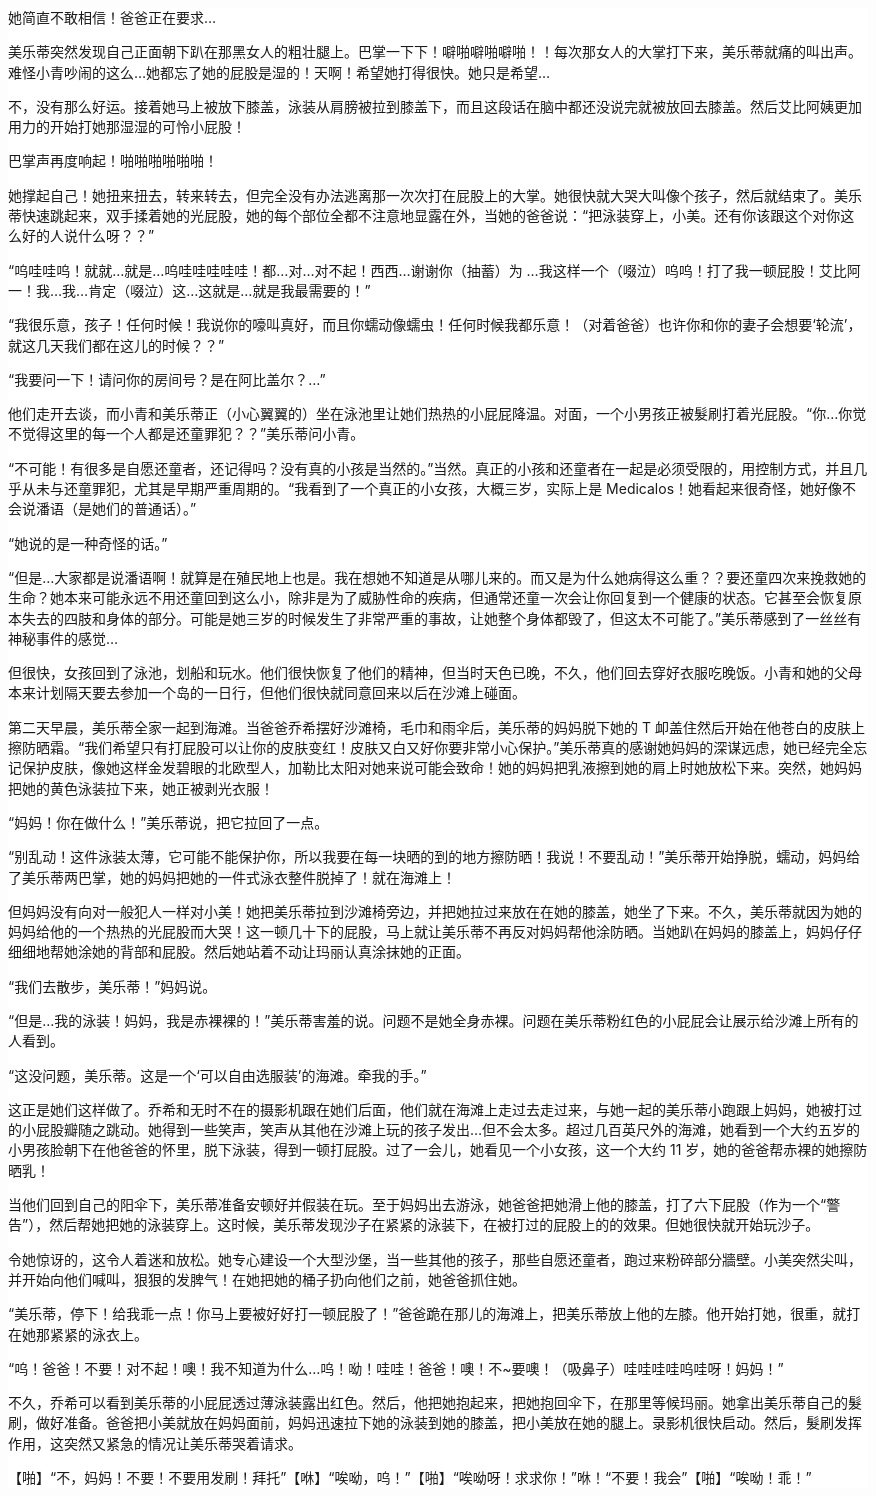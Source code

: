 她简直不敢相信！爸爸正在要求…

美乐蒂突然发现自己正面朝下趴在那黑女人的粗壮腿上。巴掌一下下！噼啪噼啪噼啪！！每次那女人的大掌打下来，美乐蒂就痛的叫出声。难怪小青吵闹的这么…她都忘了她的屁股是湿的！天啊！希望她打得很快。她只是希望…

不，没有那么好运。接着她马上被放下膝盖，泳装从肩膀被拉到膝盖下，而且这段话在脑中都还没说完就被放回去膝盖。然后艾比阿姨更加用力的开始打她那湿湿的可怜小屁股！

巴掌声再度响起！啪啪啪啪啪啪！

她撑起自己！她扭来扭去，转来转去，但完全没有办法逃离那一次次打在屁股上的大掌。她很快就大哭大叫像个孩子，然后就结束了。美乐蒂快速跳起来，双手揉着她的光屁股，她的每个部位全都不注意地显露在外，当她的爸爸说：“把泳装穿上，小美。还有你该跟这个对你这么好的人说什么呀？？”

“呜哇哇呜！就就…就是…呜哇哇哇哇哇！都…对…对不起！西西…谢谢你（抽蓄）为 …我这样一个（啜泣）呜呜！打了我一顿屁股！艾比阿一！我…我…肯定（啜泣）这…这就是…就是我最需要的！”

“我很乐意，孩子！任何时候！我说你的嚎叫真好，而且你蠕动像蠕虫！任何时候我都乐意！（对着爸爸）也许你和你的妻子会想要‘轮流’，就这几天我们都在这儿的时候？？”

“我要问一下！请问你的房间号？是在阿比盖尔？…”

他们走开去谈，而小青和美乐蒂正（小心翼翼的）坐在泳池里让她们热热的小屁屁降温。对面，一个小男孩正被髮刷打着光屁股。“你…你觉不觉得这里的每一个人都是还童罪犯？？”美乐蒂问小青。

“不可能！有很多是自愿还童者，还记得吗？没有真的小孩是当然的。”当然。真正的小孩和还童者在一起是必须受限的，用控制方式，并且几乎从未与还童罪犯，尤其是早期严重周期的。“我看到了一个真正的小女孩，大概三岁，实际上是 Medicalos！她看起来很奇怪，她好像不会说潘语（是她们的普通话）。”

“她说的是一种奇怪的话。”

“但是…大家都是说潘语啊！就算是在殖民地上也是。我在想她不知道是从哪儿来的。而又是为什么她病得这么重？？要还童四次来挽救她的生命？她本来可能永远不用还童回到这么小，除非是为了威胁性命的疾病，但通常还童一次会让你回复到一个健康的状态。它甚至会恢复原本失去的四肢和身体的部分。可能是她三岁的时候发生了非常严重的事故，让她整个身体都毁了，但这太不可能了。”美乐蒂感到了一丝丝有神秘事件的感觉…

但很快，女孩回到了泳池，划船和玩水。他们很快恢复了他们的精神，但当时天色已晚，不久，他们回去穿好衣服吃晚饭。小青和她的父母本来计划隔天要去参加一个岛的一日行，但他们很快就同意回来以后在沙滩上碰面。

第二天早晨，美乐蒂全家一起到海滩。当爸爸乔希摆好沙滩椅，毛巾和雨伞后，美乐蒂的妈妈脱下她的 T 卹盖住然后开始在他苍白的皮肤上擦防晒霜。“我们希望只有打屁股可以让你的皮肤变红！皮肤又白又好你要非常小心保护。”美乐蒂真的感谢她妈妈的深谋远虑，她已经完全忘记保护皮肤，像她这样金发碧眼的北欧型人，加勒比太阳对她来说可能会致命！她的妈妈把乳液擦到她的肩上时她放松下来。突然，她妈妈把她的黄色泳装拉下来，她正被剥光衣服！

“妈妈！你在做什么！”美乐蒂说，把它拉回了一点。

“别乱动！这件泳装太薄，它可能不能保护你，所以我要在每一块晒的到的地方擦防晒！我说！不要乱动！”美乐蒂开始挣脱，蠕动，妈妈给了美乐蒂两巴掌，她的妈妈把她的一件式泳衣整件脱掉了！就在海滩上！

但妈妈没有向对一般犯人一样对小美！她把美乐蒂拉到沙滩椅旁边，并把她拉过来放在在她的膝盖，她坐了下来。不久，美乐蒂就因为她的妈妈给他的一个热热的光屁股而大哭！这一顿几十下的屁股，马上就让美乐蒂不再反对妈妈帮他涂防晒。当她趴在妈妈的膝盖上，妈妈仔仔细细地帮她涂她的背部和屁股。然后她站着不动让玛丽认真涂抹她的正面。

“我们去散步，美乐蒂！”妈妈说。

“但是…我的泳装！妈妈，我是赤裸裸的！”美乐蒂害羞的说。问题不是她全身赤裸。问题在美乐蒂粉红色的小屁屁会让展示给沙滩上所有的人看到。

“这没问题，美乐蒂。这是一个‘可以自由选服装’的海滩。牵我的手。”

这正是她们这样做了。乔希和无时不在的摄影机跟在她们后面，他们就在海滩上走过去走过来，与她一起的美乐蒂小跑跟上妈妈，她被打过的小屁股瓣随之跳动。她得到一些笑声，笑声从其他在沙滩上玩的孩子发出…但不会太多。超过几百英尺外的海滩，她看到一个大约五岁的小男孩脸朝下在他爸爸的怀里，脱下泳装，得到一顿打屁股。过了一会儿，她看见一个小女孩，这一个大约 11 岁，她的爸爸帮赤裸的她擦防晒乳！

当他们回到自己的阳伞下，美乐蒂准备安顿好并假装在玩。至于妈妈出去游泳，她爸爸把她滑上他的膝盖，打了六下屁股（作为一个“警告”），然后帮她把她的泳装穿上。这时候，美乐蒂发现沙子在紧紧的泳装下，在被打过的屁股上的的效果。但她很快就开始玩沙子。

令她惊讶的，这令人着迷和放松。她专心建设一个大型沙堡，当一些其他的孩子，那些自愿还童者，跑过来粉碎部分牆壁。小美突然尖叫，并开始向他们喊叫，狠狠的发脾气！在她把她的桶子扔向他们之前，她爸爸抓住她。

“美乐蒂，停下！给我乖一点！你马上要被好好打一顿屁股了！”爸爸跪在那儿的海滩上，把美乐蒂放上他的左膝。他开始打她，很重，就打在她那紧紧的泳衣上。

“呜！爸爸！不要！对不起！噢！我不知道为什么…呜！呦！哇哇！爸爸！噢！不~要噢！（吸鼻子）哇哇哇哇呜哇呀！妈妈！”

不久，乔希可以看到美乐蒂的小屁屁透过薄泳装露出红色。然后，他把她抱起来，把她抱回伞下，在那里等候玛丽。她拿出美乐蒂自己的髮刷，做好准备。爸爸把小美就放在妈妈面前，妈妈迅速拉下她的泳装到她的膝盖，把小美放在她的腿上。录影机很快启动。然后，髮刷发挥作用，这突然又紧急的情况让美乐蒂哭着请求。

【啪】“不，妈妈！不要！不要用发刷！拜托”【咻】“唉呦，呜！”【啪】“唉呦呀！求求你！”咻！“不要！我会”【啪】“唉呦！乖！”
